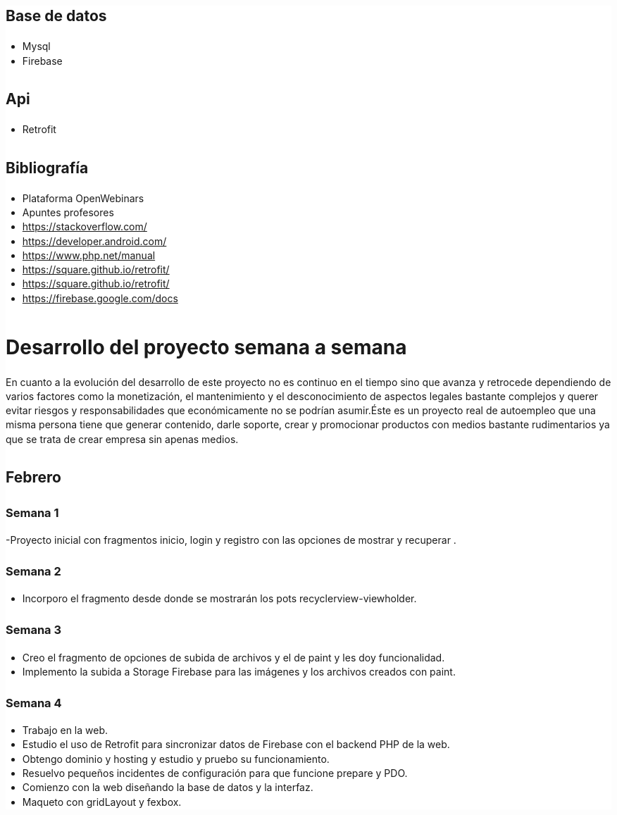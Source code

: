   ## Base de datos
   - Mysql 
   - Firebase 
    
  ## Api 
   - Retrofit
 
 ## Bibliografía
   - Plataforma OpenWebinars 
   - Apuntes profesores
   - https://stackoverflow.com/
   - https://developer.android.com/
   - https://www.php.net/manual
   - https://square.github.io/retrofit/
   - https://square.github.io/retrofit/
   - https://firebase.google.com/docs


# Desarrollo del proyecto semana a semana

En cuanto a la evolución del desarrollo de este proyecto no es continuo en el tiempo sino que avanza y retrocede dependiendo de varios factores como la monetización, el mantenimiento y el desconocimiento de aspectos legales bastante complejos y querer  evitar riesgos y responsabilidades que económicamente no se podrían asumir.Éste es un proyecto real de autoempleo que una misma persona tiene que generar contenido, darle soporte, crear y promocionar productos con medios bastante rudimentarios ya que se trata de crear empresa sin apenas medios.

## Febrero

### Semana 1
   -Proyecto inicial con fragmentos inicio, login y registro con las opciones de mostrar y recuperar .

### Semana 2
   - Incorporo el fragmento desde donde se mostrarán los pots  recyclerview-viewholder.

### Semana 3
  - Creo el fragmento de opciones de  subida de archivos y el de paint y les doy funcionalidad.
  - Implemento la subida a Storage Firebase para las imágenes y los archivos creados con paint.

### Semana 4
  - Trabajo en la web.
  - Estudio el uso de Retrofit para sincronizar datos de Firebase con el backend PHP de la web.
  - Obtengo dominio y hosting y estudio y pruebo  su funcionamiento.
  - Resuelvo pequeños incidentes de configuración para que funcione prepare y PDO.
  - Comienzo con la web diseñando la base de datos y la interfaz.
  - Maqueto con gridLayout y fexbox.
